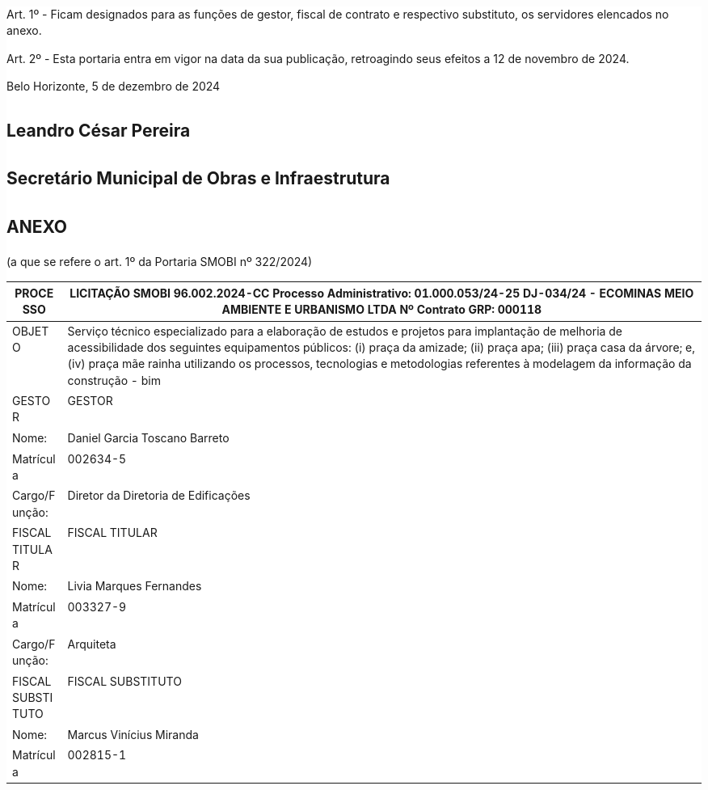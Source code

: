 Art. 1º - Ficam designados para as funções de gestor, fiscal de contrato e respectivo substituto, os servidores elencados no anexo.

Art. 2º - Esta portaria entra em vigor na data da sua publicação, retroagindo seus efeitos a 12 de novembro de 2024.

Belo Horizonte, 5 de dezembro de 2024

## Leandro César Pereira

## Secretário Municipal de Obras e Infraestrutura

## ANEXO

(a que se refere o art. 1º da Portaria SMOBI nº 322/2024)

| PROCESSO          | LICITAÇÃO SMOBI 96.002.2024-CC Processo Administrativo:  01.000.053/24-25 DJ-034/24 -  ECOMINAS MEIO AMBIENTE E URBANISMO LTDA Nº Contrato GRP:  000118                                                                                                                                                                                                              |
|-------------------|----------------------------------------------------------------------------------------------------------------------------------------------------------------------------------------------------------------------------------------------------------------------------------------------------------------------------------------------------------------------|
| OBJETO            | Serviço técnico especializado para a elaboração de estudos e projetos para implantação de melhoria  de acessibilidade dos seguintes equipamentos públicos: (i) praça da amizade; (ii) praça apa; (iii)  praça casa da árvore; e, (iv) praça mãe rainha utilizando os processos, tecnologias e metodologias  referentes à modelagem da informação da construção - bim |
| GESTOR            | GESTOR                                                                                                                                                                                                                                                                                                                                                               |
| Nome:             | Daniel Garcia Toscano Barreto                                                                                                                                                                                                                                                                                                                                        |
| Matrícula         | 002634-5                                                                                                                                                                                                                                                                                                                                                             |
| Cargo/Função:     | Diretor da Diretoria de Edificações                                                                                                                                                                                                                                                                                                                                  |
| FISCAL TITULAR    | FISCAL TITULAR                                                                                                                                                                                                                                                                                                                                                       |
| Nome:             | Livia Marques Fernandes                                                                                                                                                                                                                                                                                                                                              |
| Matrícula         | 003327-9                                                                                                                                                                                                                                                                                                                                                             |
| Cargo/Função:     | Arquiteta                                                                                                                                                                                                                                                                                                                                                            |
| FISCAL SUBSTITUTO | FISCAL SUBSTITUTO                                                                                                                                                                                                                                                                                                                                                    |
| Nome:             | Marcus Vinícius Miranda                                                                                                                                                                                                                                                                                                                                              |
| Matrícula         | 002815-1                                                                                                                                                                                                                                                                                                                                                             |